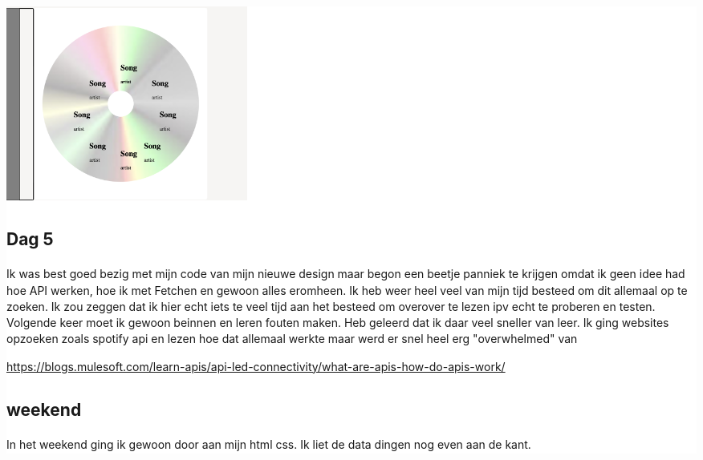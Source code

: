 <img src="/README-img/binnen cd design.png" width="300" alt="ruw ontwerp eindproduct">



## Dag 5 
Ik was best goed bezig met mijn code van mijn nieuwe design maar begon een beetje panniek te krijgen omdat ik geen idee had hoe API werken, hoe ik met Fetchen en gewoon alles eromheen. Ik heb weer heel veel van mijn tijd besteed om dit allemaal op te zoeken. Ik zou zeggen dat ik hier echt iets te veel tijd aan het besteed om overover te lezen ipv echt te proberen en testen. Volgende keer moet ik gewoon beinnen en leren fouten maken. Heb geleerd dat ik daar veel sneller van leer.
Ik ging websites opzoeken zoals spotify api en lezen hoe dat allemaal werkte maar werd er snel heel erg "overwhelmed" van

https://blogs.mulesoft.com/learn-apis/api-led-connectivity/what-are-apis-how-do-apis-work/

## weekend 
In het weekend ging ik gewoon door aan mijn html css. Ik liet de data dingen nog even aan de kant.

